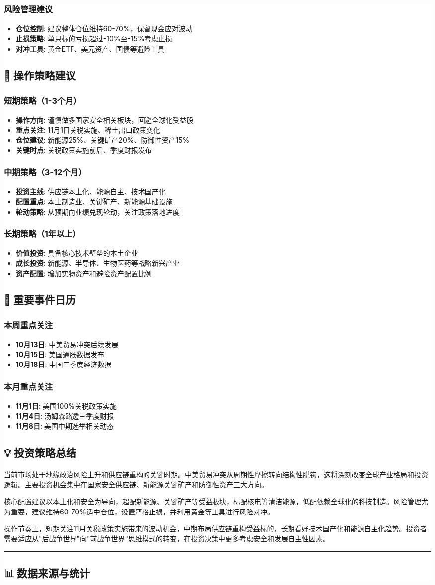 ### 风险管理建议
- **仓位控制**: 建议整体仓位维持60-70%，保留现金应对波动
- **止损策略**: 单只标的亏损超过-10%至-15%考虑止损
- **对冲工具**: 黄金ETF、美元资产、国债等避险工具

## 🎯 操作策略建议

### 短期策略（1-3个月）
- **操作方向**: 谨慎做多国家安全相关板块，回避全球化受益股
- **重点关注**: 11月1日关税实施、稀土出口政策变化
- **仓位建议**: 新能源25%、关键矿产20%、防御性资产15%
- **关键时点**: 关税政策实施前后、季度财报发布

### 中期策略（3-12个月）
- **投资主线**: 供应链本土化、能源自主、技术国产化
- **配置重点**: 本土制造业、关键矿产、新能源基础设施
- **轮动策略**: 从预期向业绩兑现轮动，关注政策落地进度

### 长期策略（1年以上）
- **价值投资**: 具备核心技术壁垒的本土企业
- **成长投资**: 新能源、半导体、生物医药等战略新兴产业
- **资产配置**: 增加实物资产和避险资产配置比例

## 📅 重要事件日历

### 本周重点关注
- **10月13日**: 中美贸易冲突后续发展
- **10月15日**: 美国通胀数据发布
- **10月18日**: 中国三季度经济数据

### 本月重点关注
- **11月1日**: 美国100%关税政策实施
- **11月4日**: 汤姆森路透三季度财报
- **11月8日**: 美国中期选举相关动态

## 💡 投资策略总结

当前市场处于地缘政治风险上升和供应链重构的关键时期。中美贸易冲突从周期性摩擦转向结构性脱钩，这将深刻改变全球产业格局和投资逻辑。主要投资机会集中在国家安全供应链、新能源关键矿产和防御性资产三大方向。

核心配置建议以本土化和安全为导向，超配新能源、关键矿产等受益板块，标配核电等清洁能源，低配依赖全球化的科技制造。风险管理尤为重要，建议维持60-70%适中仓位，设置严格止损，并利用黄金等工具进行风险对冲。

操作节奏上，短期关注11月关税政策实施带来的波动机会，中期布局供应链重构受益标的，长期看好技术国产化和能源自主化趋势。投资者需要适应从"后战争世界"向"前战争世界"思维模式的转变，在投资决策中更多考虑安全和发展自主性因素。

---

## 📊 数据来源与统计
